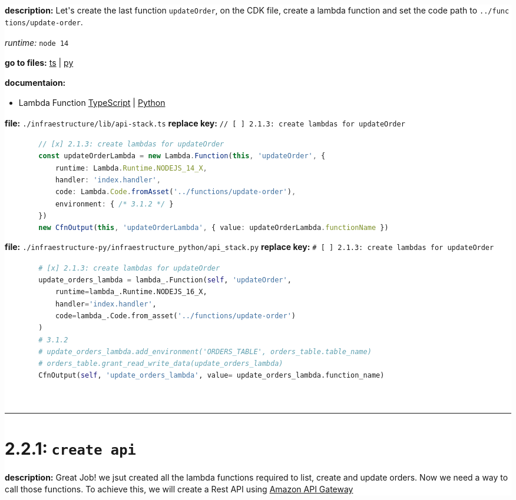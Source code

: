 
**description:** Let's create the last function `updateOrder`, on the CDK file, create a lambda function and set the code path to `../functions/update-order`.


_runtime:_ `node 14`


**go to files:** [ts](./infraestructure/lib/api-stack.ts) | [py](./infraestructure-py/infraestructure_python/api_stack.py)

**documentaion:**
- Lambda Function [TypeScript](https://docs.aws.amazon.com/cdk/api/v2/docs/aws-cdk-lib.aws_lambda.Function.html) | [Python](https://docs.aws.amazon.com/cdk/api/v2/python/aws_cdk.aws_lambda/Function.html) 

**file:** `./infraestructure/lib/api-stack.ts`
**replace key:** `// [ ] 2.1.3: create lambdas for updateOrder`
```ts
        // [x] 2.1.3: create lambdas for updateOrder
        const updateOrderLambda = new Lambda.Function(this, 'updateOrder', {
            runtime: Lambda.Runtime.NODEJS_14_X,
            handler: 'index.handler',
            code: Lambda.Code.fromAsset('../functions/update-order'),
            environment: { /* 3.1.2 */ }
        })
        new CfnOutput(this, 'updateOrderLambda', { value: updateOrderLambda.functionName })

```

**file:** `./infraestructure-py/infraestructure_python/api_stack.py`
**replace key:** `# [ ] 2.1.3: create lambdas for updateOrder`
```py
        # [x] 2.1.3: create lambdas for updateOrder
        update_orders_lambda = lambda_.Function(self, 'updateOrder',
            runtime=lambda_.Runtime.NODEJS_16_X,
            handler='index.handler',
            code=lambda_.Code.from_asset('../functions/update-order')
        )
        # 3.1.2
        # update_orders_lambda.add_environment('ORDERS_TABLE', orders_table.table_name)
        # orders_table.grant_read_write_data(update_orders_lambda)
        CfnOutput(self, 'update_orders_lambda', value= update_orders_lambda.function_name)

    
```


---

# 2.2.1: `create api`


**description:** Great Job! we jsut created all the lambda functions required to list, create and update orders. Now we need a way to call those functions.
To achieve this, we will create a Rest API using [Amazon API Gateway](https://aws.amazon.com/api-gateway/)
